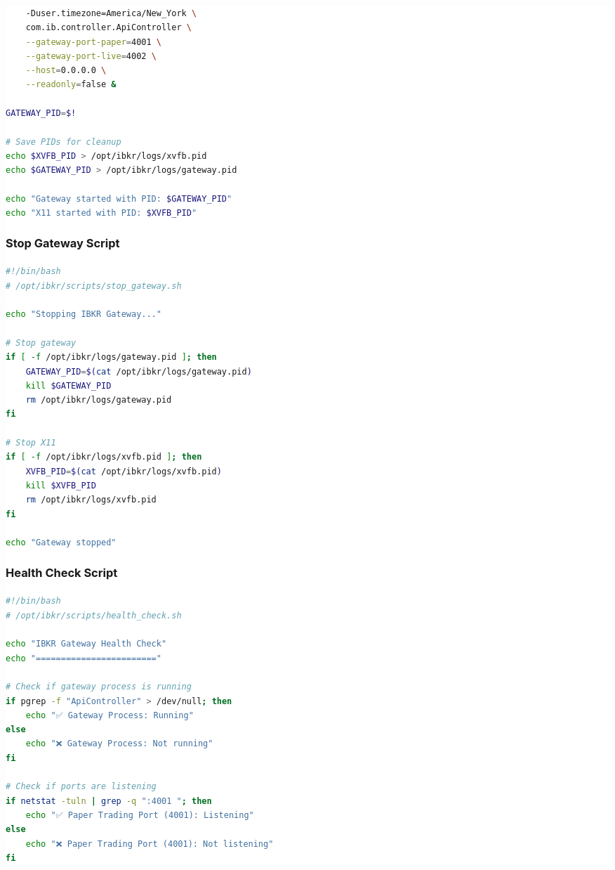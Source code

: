 ```bash
    -Duser.timezone=America/New_York \
    com.ib.controller.ApiController \
    --gateway-port-paper=4001 \
    --gateway-port-live=4002 \
    --host=0.0.0.0 \
    --readonly=false &

GATEWAY_PID=$!

# Save PIDs for cleanup
echo $XVFB_PID > /opt/ibkr/logs/xvfb.pid
echo $GATEWAY_PID > /opt/ibkr/logs/gateway.pid

echo "Gateway started with PID: $GATEWAY_PID"
echo "X11 started with PID: $XVFB_PID"
```

### Stop Gateway Script
```bash
#!/bin/bash
# /opt/ibkr/scripts/stop_gateway.sh

echo "Stopping IBKR Gateway..."

# Stop gateway
if [ -f /opt/ibkr/logs/gateway.pid ]; then
    GATEWAY_PID=$(cat /opt/ibkr/logs/gateway.pid)
    kill $GATEWAY_PID
    rm /opt/ibkr/logs/gateway.pid
fi

# Stop X11
if [ -f /opt/ibkr/logs/xvfb.pid ]; then
    XVFB_PID=$(cat /opt/ibkr/logs/xvfb.pid)
    kill $XVFB_PID
    rm /opt/ibkr/logs/xvfb.pid
fi

echo "Gateway stopped"
```

### Health Check Script
```bash
#!/bin/bash
# /opt/ibkr/scripts/health_check.sh

echo "IBKR Gateway Health Check"
echo "========================"

# Check if gateway process is running
if pgrep -f "ApiController" > /dev/null; then
    echo "✅ Gateway Process: Running"
else
    echo "❌ Gateway Process: Not running"
fi

# Check if ports are listening
if netstat -tuln | grep -q ":4001 "; then
    echo "✅ Paper Trading Port (4001): Listening"
else
    echo "❌ Paper Trading Port (4001): Not listening"
fi

```
